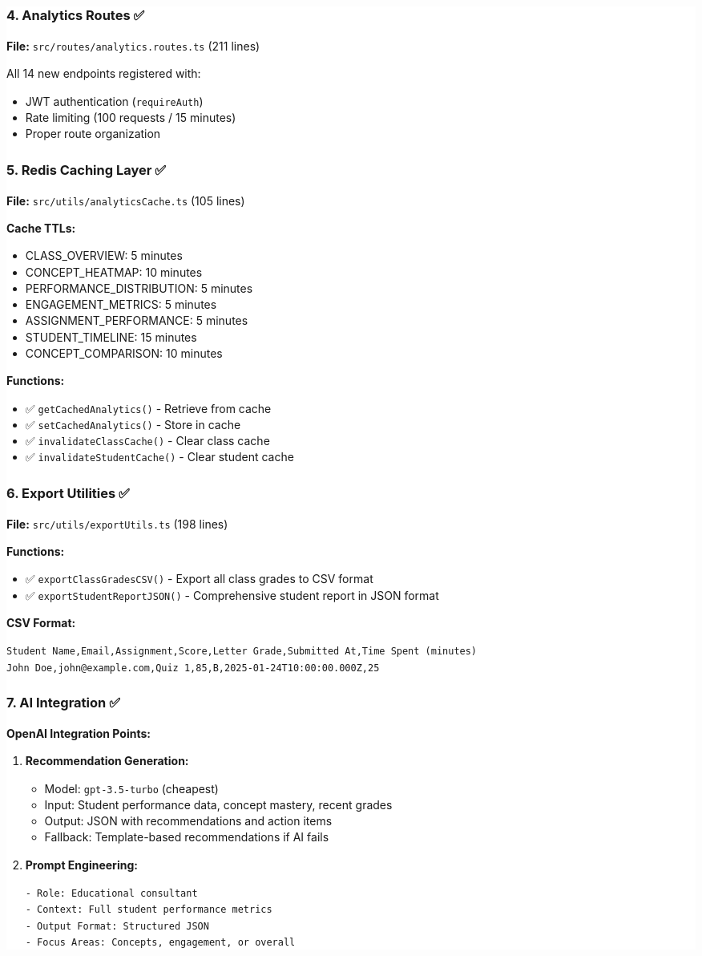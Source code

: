 ### 4. Analytics Routes ✅
**File:** `src/routes/analytics.routes.ts` (211 lines)

All 14 new endpoints registered with:
- JWT authentication (`requireAuth`)
- Rate limiting (100 requests / 15 minutes)
- Proper route organization

### 5. Redis Caching Layer ✅
**File:** `src/utils/analyticsCache.ts` (105 lines)

**Cache TTLs:**
- CLASS_OVERVIEW: 5 minutes
- CONCEPT_HEATMAP: 10 minutes
- PERFORMANCE_DISTRIBUTION: 5 minutes
- ENGAGEMENT_METRICS: 5 minutes
- ASSIGNMENT_PERFORMANCE: 5 minutes
- STUDENT_TIMELINE: 15 minutes
- CONCEPT_COMPARISON: 10 minutes

**Functions:**
- ✅ `getCachedAnalytics()` - Retrieve from cache
- ✅ `setCachedAnalytics()` - Store in cache
- ✅ `invalidateClassCache()` - Clear class cache
- ✅ `invalidateStudentCache()` - Clear student cache

### 6. Export Utilities ✅
**File:** `src/utils/exportUtils.ts` (198 lines)

**Functions:**
- ✅ `exportClassGradesCSV()` - Export all class grades to CSV format
- ✅ `exportStudentReportJSON()` - Comprehensive student report in JSON format

**CSV Format:**
```csv
Student Name,Email,Assignment,Score,Letter Grade,Submitted At,Time Spent (minutes)
John Doe,john@example.com,Quiz 1,85,B,2025-01-24T10:00:00.000Z,25
```

### 7. AI Integration ✅
**OpenAI Integration Points:**

1. **Recommendation Generation:**
   - Model: `gpt-3.5-turbo` (cheapest)
   - Input: Student performance data, concept mastery, recent grades
   - Output: JSON with recommendations and action items
   - Fallback: Template-based recommendations if AI fails

2. **Prompt Engineering:**
   ```
   - Role: Educational consultant
   - Context: Full student performance metrics
   - Output Format: Structured JSON
   - Focus Areas: Concepts, engagement, or overall
   ```
